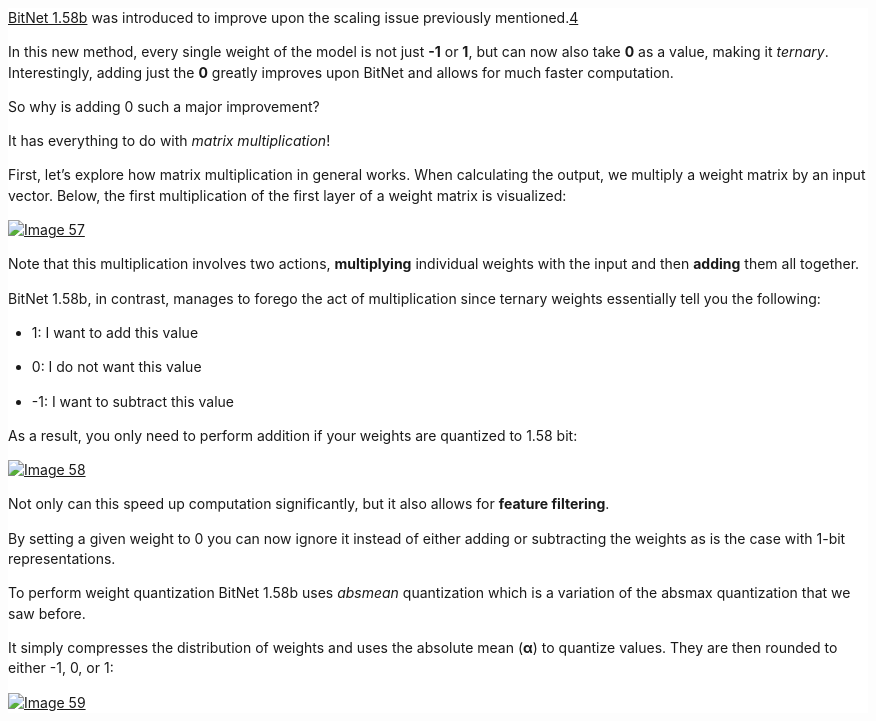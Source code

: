 [BitNet 1.58b](https://arxiv.org/pdf/2402.17764) was introduced to improve upon the scaling issue previously mentioned.[4](https://newsletter.maartengrootendorst.com/p/a-visual-guide-to-quantization#footnote-4-145531349)

In this new method, every single weight of the model is not just **\-1** or **1**, but can now also take **0** as a value, making it _ternary_. Interestingly, adding just the **0** greatly improves upon BitNet and allows for much faster computation.

So why is adding 0 such a major improvement?

It has everything to do with _matrix multiplication_!

First, let’s explore how matrix multiplication in general works. When calculating the output, we multiply a weight matrix by an input vector. Below, the first multiplication of the first layer of a weight matrix is visualized:

[![Image 57](https://substackcdn.com/image/fetch/w_1456,c_limit,f_auto,q_auto:good,fl_progressive:steep/https%3A%2F%2Fsubstack-post-media.s3.amazonaws.com%2Fpublic%2Fimages%2F5f3a7393-5ad4-4375-8382-197c7a5aa442_1048x360.png)](https://substackcdn.com/image/fetch/f_auto,q_auto:good,fl_progressive:steep/https%3A%2F%2Fsubstack-post-media.s3.amazonaws.com%2Fpublic%2Fimages%2F5f3a7393-5ad4-4375-8382-197c7a5aa442_1048x360.png)

Note that this multiplication involves two actions, **multiplying** individual weights with the input and then **adding** them all together.

BitNet 1.58b, in contrast, manages to forego the act of multiplication since ternary weights essentially tell you the following:

*   1: I want to add this value
    
*   0: I do not want this value
    
*   \-1: I want to subtract this value
    

As a result, you only need to perform addition if your weights are quantized to 1.58 bit:

[![Image 58](https://substackcdn.com/image/fetch/w_1456,c_limit,f_auto,q_auto:good,fl_progressive:steep/https%3A%2F%2Fsubstack-post-media.s3.amazonaws.com%2Fpublic%2Fimages%2F5fed2720-9aa3-4b83-8ba7-4347b2fe1f0d_1048x360.png)](https://substackcdn.com/image/fetch/f_auto,q_auto:good,fl_progressive:steep/https%3A%2F%2Fsubstack-post-media.s3.amazonaws.com%2Fpublic%2Fimages%2F5fed2720-9aa3-4b83-8ba7-4347b2fe1f0d_1048x360.png)

Not only can this speed up computation significantly, but it also allows for **feature filtering**.

By setting a given weight to 0 you can now ignore it instead of either adding or subtracting the weights as is the case with 1-bit representations.

To perform weight quantization BitNet 1.58b uses _absmean_ quantization which is a variation of the absmax quantization that we saw before.

It simply compresses the distribution of weights and uses the absolute mean (**α**) to quantize values. They are then rounded to either -1, 0, or 1:

[![Image 59](https://substackcdn.com/image/fetch/w_1456,c_limit,f_auto,q_auto:good,fl_progressive:steep/https%3A%2F%2Fsubstack-post-media.s3.amazonaws.com%2Fpublic%2Fimages%2Facda9425-8b3d-47fe-92de-16c33e57613b_1108x512.png)](https://substackcdn.com/image/fetch/f_auto,q_auto:good,fl_progressive:steep/https%3A%2F%2Fsubstack-post-media.s3.amazonaws.com%2Fpublic%2Fimages%2Facda9425-8b3d-47fe-92de-16c33e57613b_1108x512.png)
